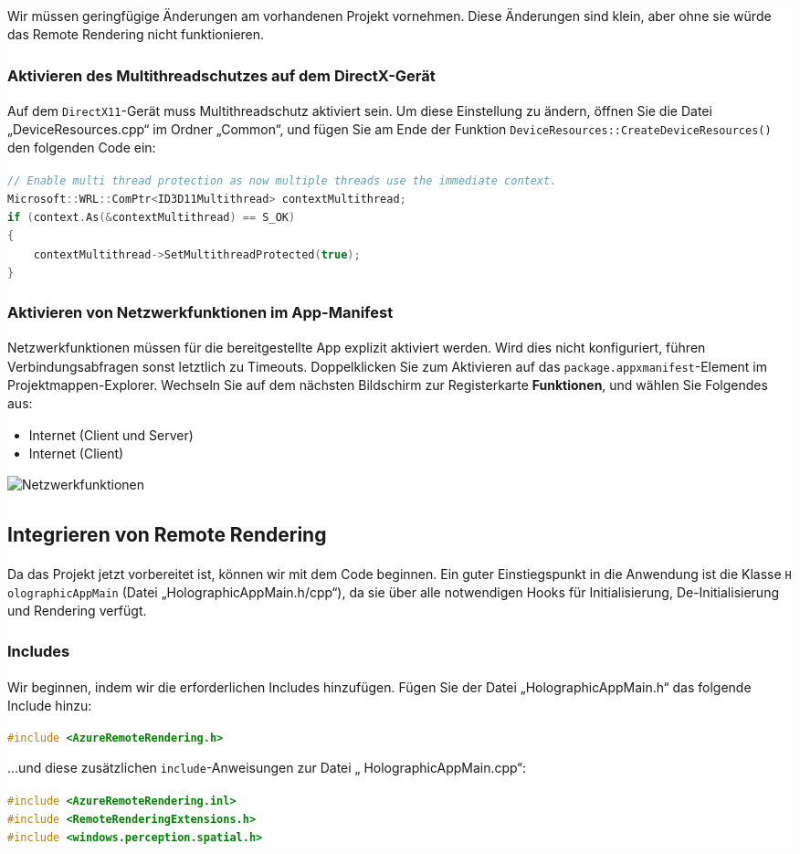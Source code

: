 Wir müssen geringfügige Änderungen am vorhandenen Projekt vornehmen. Diese Änderungen sind klein, aber ohne sie würde das Remote Rendering nicht funktionieren.

### <a name="enable-multithread-protection-on-directx-device"></a>Aktivieren des Multithreadschutzes auf dem DirectX-Gerät
Auf dem `DirectX11`-Gerät muss Multithreadschutz aktiviert sein. Um diese Einstellung zu ändern, öffnen Sie die Datei „DeviceResources.cpp“ im Ordner „Common“, und fügen Sie am Ende der Funktion `DeviceResources::CreateDeviceResources()` den folgenden Code ein:

```cpp
// Enable multi thread protection as now multiple threads use the immediate context.
Microsoft::WRL::ComPtr<ID3D11Multithread> contextMultithread;
if (context.As(&contextMultithread) == S_OK)
{
    contextMultithread->SetMultithreadProtected(true);
}
```

### <a name="enable-network-capabilities-in-the-app-manifest"></a>Aktivieren von Netzwerkfunktionen im App-Manifest
Netzwerkfunktionen müssen für die bereitgestellte App explizit aktiviert werden. Wird dies nicht konfiguriert, führen Verbindungsabfragen sonst letztlich zu Timeouts. Doppelklicken Sie zum Aktivieren auf das `package.appxmanifest`-Element im Projektmappen-Explorer. Wechseln Sie auf dem nächsten Bildschirm zur Registerkarte **Funktionen**, und wählen Sie Folgendes aus:
* Internet (Client und Server)
* Internet (Client)

![Netzwerkfunktionen](media/appx-manifest-caps.png)


## <a name="integrate-remote-rendering"></a>Integrieren von Remote Rendering

Da das Projekt jetzt vorbereitet ist, können wir mit dem Code beginnen. Ein guter Einstiegspunkt in die Anwendung ist die Klasse `HolographicAppMain` (Datei „HolographicAppMain.h/cpp“), da sie über alle notwendigen Hooks für Initialisierung, De-Initialisierung und Rendering verfügt.

### <a name="includes"></a>Includes

Wir beginnen, indem wir die erforderlichen Includes hinzufügen. Fügen Sie der Datei „HolographicAppMain.h“ das folgende Include hinzu:

```cpp
#include <AzureRemoteRendering.h>
```

...und diese zusätzlichen `include`-Anweisungen zur Datei „ HolographicAppMain.cpp“:

```cpp
#include <AzureRemoteRendering.inl>
#include <RemoteRenderingExtensions.h>
#include <windows.perception.spatial.h>
```

